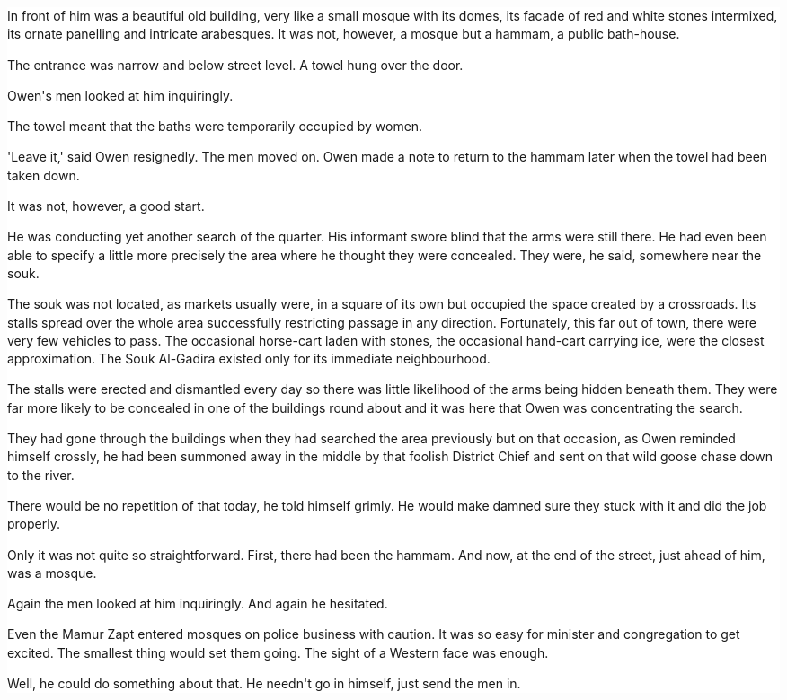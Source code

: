 In front of him was a beautiful old building, very like a small mosque with its domes, its facade of red and white stones intermixed, its ornate panelling and intricate arabesques.
It was not, however, a mosque but a hammam, a public bath-house.

The entrance was narrow and below street level.
A towel hung over the door.

Owen's men looked at him inquiringly.

The towel meant that the baths were temporarily occupied by women.

'Leave it,' said Owen resignedly.
The men moved on.
Owen made a note to return to the hammam later when the towel had been taken down.

It was not, however, a good start.

He was conducting yet another search of the quarter.
His informant swore blind that the arms were still there.
He had even been able to specify a little more precisely the area where he thought they were concealed.
They were, he said, somewhere near the souk.

The souk was not located, as markets usually were, in a square of its own but occupied the space created by a crossroads.
Its stalls spread over the whole area successfully restricting passage in any direction.
Fortunately, this far out of town, there were very few vehicles to pass.
The occasional horse-cart laden with stones, the occasional hand-cart carrying ice, were the closest approximation.
The Souk Al-Gadira existed only for its immediate neighbourhood.

The stalls were erected and dismantled every day so there was little likelihood of the arms being hidden beneath them.
They were far more likely to be concealed in one of the buildings round about and it was here that Owen was concentrating the search.

They had gone through the buildings when they had searched the area previously but on that occasion, as Owen reminded himself crossly, he had been summoned away in the middle by that foolish District Chief and sent on that wild goose chase down to the river.

There would be no repetition of that today, he told himself grimly.
He would make damned sure they stuck with it and did the job properly.

Only it was not quite so straightforward.
First, there had been the hammam.
And now, at the end of the street, just ahead of him, was a mosque.

Again the men looked at him inquiringly.
And again he hesitated.

Even the Mamur Zapt entered mosques on police business with caution.
It was so easy for minister and congregation to get excited.
The smallest thing would set them going.
The sight of a Western face was enough.

Well, he could do something about that.
He needn't go in himself, just send the men in.
